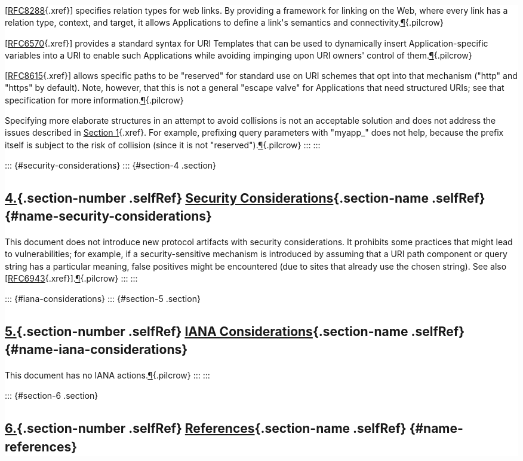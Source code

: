 \[[RFC8288](#RFC8288){.xref}\] specifies relation types for web links.
By providing a framework for linking on the Web, where every link has a
relation type, context, and target, it allows Applications to define a
link\'s semantics and connectivity.[¶](#section-3-2){.pilcrow}

\[[RFC6570](#RFC6570){.xref}\] provides a standard syntax for URI
Templates that can be used to dynamically insert Application-specific
variables into a URI to enable such Applications while avoiding
impinging upon URI owners\' control of them.[¶](#section-3-3){.pilcrow}

\[[RFC8615](#RFC8615){.xref}\] allows specific paths to be \"reserved\"
for standard use on URI schemes that opt into that mechanism (\"http\"
and \"https\" by default). Note, however, that this is not a general
\"escape valve\" for Applications that need structured URIs; see that
specification for more information.[¶](#section-3-4){.pilcrow}

Specifying more elaborate structures in an attempt to avoid collisions
is not an acceptable solution and does not address the issues described
in [Section 1](#intro){.xref}. For example, prefixing query parameters
with \"myapp\_\" does not help, because the prefix itself is subject to
the risk of collision (since it is not
\"reserved\").[¶](#section-3-5){.pilcrow}
:::
:::

::: {#security-considerations}
::: {#section-4 .section}
## [4.](#section-4){.section-number .selfRef} [Security Considerations](#name-security-considerations){.section-name .selfRef} {#name-security-considerations}

This document does not introduce new protocol artifacts with security
considerations. It prohibits some practices that might lead to
vulnerabilities; for example, if a security-sensitive mechanism is
introduced by assuming that a URI path component or query string has a
particular meaning, false positives might be encountered (due to sites
that already use the chosen string). See also
\[[RFC6943](#RFC6943){.xref}\].[¶](#section-4-1){.pilcrow}
:::
:::

::: {#iana-considerations}
::: {#section-5 .section}
## [5.](#section-5){.section-number .selfRef} [IANA Considerations](#name-iana-considerations){.section-name .selfRef} {#name-iana-considerations}

This document has no IANA actions.[¶](#section-5-1){.pilcrow}
:::
:::

::: {#section-6 .section}
## [6.](#section-6){.section-number .selfRef} [References](#name-references){.section-name .selfRef} {#name-references}
